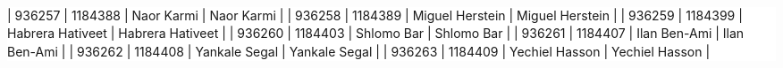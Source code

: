 | 936257 | 1184388 | Naor Karmi | Naor Karmi |
| 936258 | 1184389 | Miguel Herstein | Miguel Herstein |
| 936259 | 1184399 | Habrera Hativeet | Habrera Hativeet |
| 936260 | 1184403 | Shlomo Bar | Shlomo Bar |
| 936261 | 1184407 | Ilan Ben-Ami | Ilan Ben-Ami |
| 936262 | 1184408 | Yankale Segal | Yankale Segal |
| 936263 | 1184409 | Yechiel Hasson | Yechiel Hasson |
